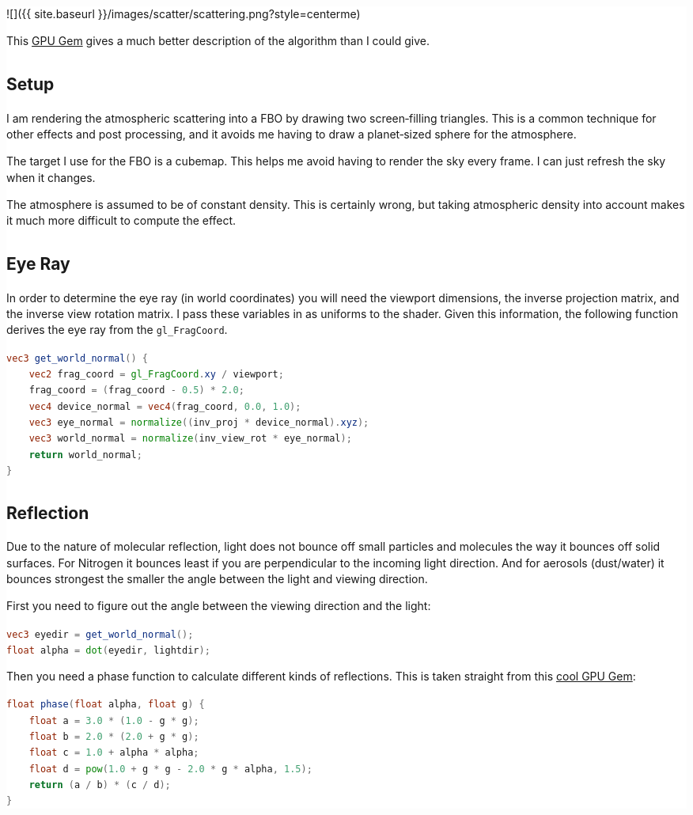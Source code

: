 ![]({{ site.baseurl }}/images/scatter/scattering.png?style=centerme)

This [GPU Gem](https://web.archive.org/web/20200313091416/http://http.developer.nvidia.com/GPUGems2/gpugems2_chapter16.html) gives a much better description of the algorithm than I could give.

## Setup

I am rendering the atmospheric scattering into a FBO by drawing two screen‐filling triangles. This is a common technique for other effects and post processing, and it avoids me having to draw a planet‐sized sphere for the atmosphere.

The target I use for the FBO is a cubemap. This helps me avoid having to render the sky every frame. I can just refresh the sky when it changes.

The atmosphere is assumed to be of constant density. This is certainly wrong, but taking atmospheric density into account makes it much more difficult to compute the effect.

## Eye Ray

In order to determine the eye ray (in world coordinates) you will need the viewport dimensions, the inverse projection matrix, and the inverse view rotation matrix. I pass these variables in as uniforms to the shader. Given this information, the following function derives the eye ray from the `gl_FragCoord`.

```glsl
vec3 get_world_normal() {
    vec2 frag_coord = gl_FragCoord.xy / viewport;
    frag_coord = (frag_coord - 0.5) * 2.0;
    vec4 device_normal = vec4(frag_coord, 0.0, 1.0);
    vec3 eye_normal = normalize((inv_proj * device_normal).xyz);
    vec3 world_normal = normalize(inv_view_rot * eye_normal);
    return world_normal;
}
```

## Reflection

Due to the nature of molecular reflection, light does not bounce off small particles and molecules the way it bounces off solid surfaces. For Nitrogen it bounces least if you are perpendicular to the incoming light direction. And for aerosols (dust/water) it bounces strongest the smaller the angle between the light and viewing direction.

First you need to figure out the angle between the viewing direction and the light:

```glsl
vec3 eyedir = get_world_normal();
float alpha = dot(eyedir, lightdir);
```

Then you need a phase function to calculate different kinds of reflections. This is taken straight from this [cool GPU Gem](https://web.archive.org/web/20200313091416/http://http.developer.nvidia.com/GPUGems2/gpugems2_chapter16.html):

```glsl
float phase(float alpha, float g) {
    float a = 3.0 * (1.0 - g * g);
    float b = 2.0 * (2.0 + g * g);
    float c = 1.0 + alpha * alpha;
    float d = pow(1.0 + g * g - 2.0 * g * alpha, 1.5);
    return (a / b) * (c / d);
}
```
